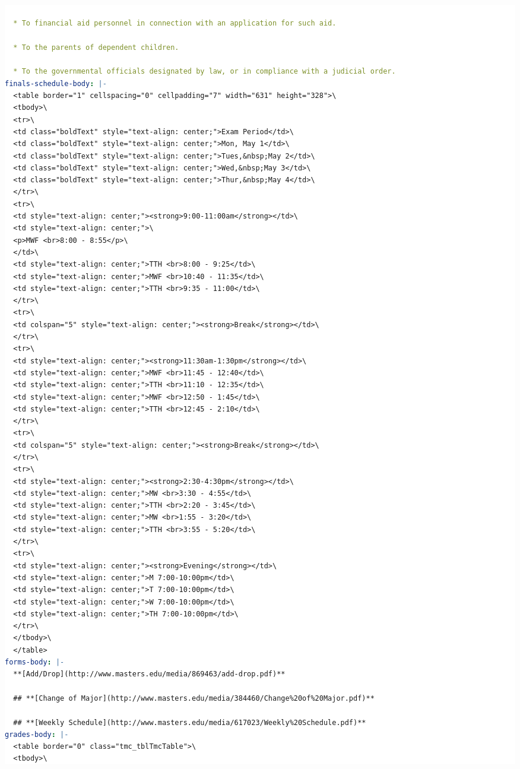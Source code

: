 ```yaml

  * To financial aid personnel in connection with an application for such aid.

  * To the parents of dependent children.

  * To the governmental officials designated by law, or in compliance with a judicial order.
finals-schedule-body: |-
  <table border="1" cellspacing="0" cellpadding="7" width="631" height="328">\
  <tbody>\
  <tr>\
  <td class="boldText" style="text-align: center;">Exam Period</td>\
  <td class="boldText" style="text-align: center;">Mon, May 1</td>\
  <td class="boldText" style="text-align: center;">Tues,&nbsp;May 2</td>\
  <td class="boldText" style="text-align: center;">Wed,&nbsp;May 3</td>\
  <td class="boldText" style="text-align: center;">Thur,&nbsp;May 4</td>\
  </tr>\
  <tr>\
  <td style="text-align: center;"><strong>9:00-11:00am</strong></td>\
  <td style="text-align: center;">\
  <p>MWF <br>8:00 - 8:55</p>\
  </td>\
  <td style="text-align: center;">TTH <br>8:00 - 9:25</td>\
  <td style="text-align: center;">MWF <br>10:40 - 11:35</td>\
  <td style="text-align: center;">TTH <br>9:35 - 11:00</td>\
  </tr>\
  <tr>\
  <td colspan="5" style="text-align: center;"><strong>Break</strong></td>\
  </tr>\
  <tr>\
  <td style="text-align: center;"><strong>11:30am-1:30pm</strong></td>\
  <td style="text-align: center;">MWF <br>11:45 - 12:40</td>\
  <td style="text-align: center;">TTH <br>11:10 - 12:35</td>\
  <td style="text-align: center;">MWF <br>12:50 - 1:45</td>\
  <td style="text-align: center;">TTH <br>12:45 - 2:10</td>\
  </tr>\
  <tr>\
  <td colspan="5" style="text-align: center;"><strong>Break</strong></td>\
  </tr>\
  <tr>\
  <td style="text-align: center;"><strong>2:30-4:30pm</strong></td>\
  <td style="text-align: center;">MW <br>3:30 - 4:55</td>\
  <td style="text-align: center;">TTH <br>2:20 - 3:45</td>\
  <td style="text-align: center;">MW <br>1:55 - 3:20</td>\
  <td style="text-align: center;">TTH <br>3:55 - 5:20</td>\
  </tr>\
  <tr>\
  <td style="text-align: center;"><strong>Evening</strong></td>\
  <td style="text-align: center;">M 7:00-10:00pm</td>\
  <td style="text-align: center;">T 7:00-10:00pm</td>\
  <td style="text-align: center;">W 7:00-10:00pm</td>\
  <td style="text-align: center;">TH 7:00-10:00pm</td>\
  </tr>\
  </tbody>\
  </table>
forms-body: |-
  **[Add/Drop](http://www.masters.edu/media/869463/add-drop.pdf)**

  ## **[Change of Major](http://www.masters.edu/media/384460/Change%20of%20Major.pdf)**

  ## **[Weekly Schedule](http://www.masters.edu/media/617023/Weekly%20Schedule.pdf)**
grades-body: |-
  <table border="0" class="tmc_tblTmcTable">\
  <tbody>\
```